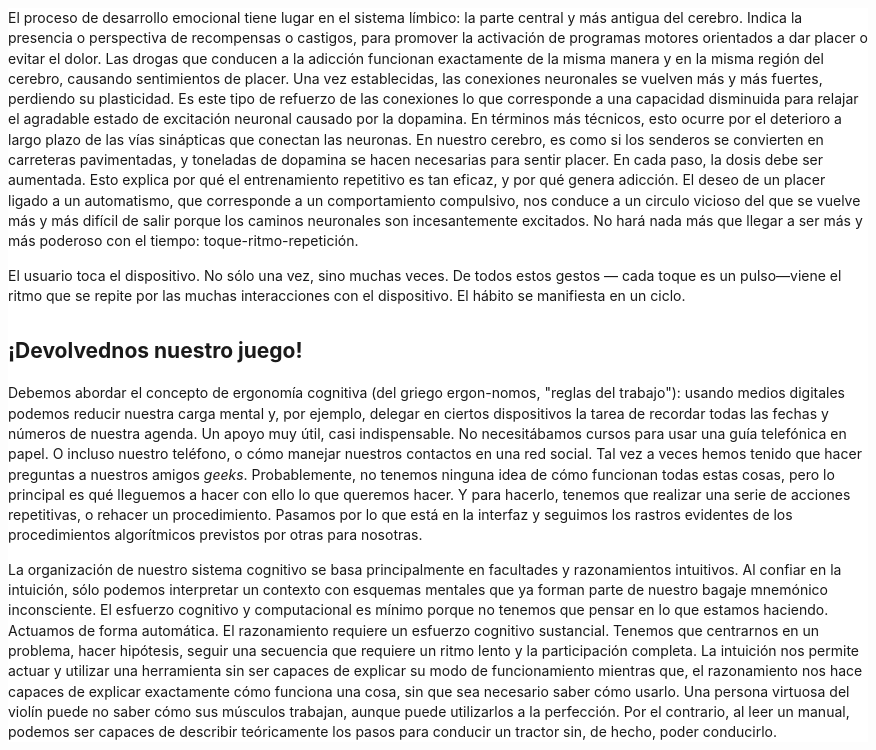 El proceso de desarrollo emocional tiene lugar en el sistema límbico: la
parte central y más antigua del cerebro.  Indica la presencia o
perspectiva de recompensas o castigos, para promover la activación de
programas motores orientados a dar placer o evitar el dolor.  Las drogas
que conducen a la adicción funcionan exactamente de la misma manera y en
la misma región del cerebro, causando sentimientos de placer.  Una vez
establecidas, las conexiones neuronales se vuelven más y más fuertes,
perdiendo su plasticidad.  Es este tipo de refuerzo de las conexiones lo
que corresponde a una capacidad disminuida para relajar el agradable
estado de excitación neuronal causado por la dopamina.  En términos más
técnicos, esto ocurre por el deterioro a largo plazo de las vías
sinápticas que conectan las neuronas.  En nuestro cerebro, es como si los
senderos se convierten en carreteras pavimentadas, y toneladas de
dopamina se hacen necesarias para sentir placer.  En cada paso, la dosis
debe ser aumentada.  Esto explica por qué el entrenamiento repetitivo es
tan eficaz, y por qué genera adicción.  El deseo de un placer ligado a un
automatismo, que corresponde a un comportamiento compulsivo, nos conduce
a un circulo vicioso del que se vuelve más y más difícil de salir porque
los caminos neuronales son incesantemente excitados.  No hará nada más
que llegar a ser más y más poderoso con el tiempo:
toque-ritmo-repetición.

El usuario toca el dispositivo.  No sólo una vez, sino muchas veces.  De
todos estos gestos — cada toque es un pulso—viene el ritmo que se repite
por las muchas interacciones con el dispositivo.  El hábito se manifiesta
en un ciclo.

## ¡Devolvednos nuestro juego!

Debemos abordar el concepto de ergonomía cognitiva (del griego
ergon-nomos, "reglas del trabajo"): usando medios digitales podemos
reducir nuestra carga mental y, por ejemplo, delegar en ciertos
dispositivos la tarea de recordar todas las fechas y números de nuestra
agenda.  Un apoyo muy útil, casi indispensable.  No necesitábamos cursos
para usar una guía telefónica en papel.  O incluso nuestro teléfono, o
cómo manejar nuestros contactos en una red social.  Tal vez a veces hemos
tenido que hacer preguntas a nuestros amigos *geeks*.  Probablemente, no
tenemos ninguna idea de cómo funcionan todas estas cosas, pero lo
principal es qué lleguemos a hacer con ello lo que queremos hacer.  Y
para hacerlo, tenemos que realizar una serie de acciones repetitivas, o
rehacer un procedimiento.  Pasamos por lo que está en la interfaz y
seguimos los rastros evidentes de los procedimientos algorítmicos
previstos por otras para nosotras.

La organización de nuestro sistema cognitivo se basa principalmente en
facultades y razonamientos intuitivos.  Al confiar en la intuición, sólo
podemos interpretar un contexto con esquemas mentales que ya forman
parte de nuestro bagaje mnemónico inconsciente.  El esfuerzo cognitivo y
computacional es mínimo porque no tenemos que pensar en lo que estamos
haciendo.  Actuamos de forma automática.  El razonamiento requiere un
esfuerzo cognitivo sustancial.  Tenemos que centrarnos en un problema,
hacer hipótesis, seguir una secuencia que requiere un ritmo lento y la
participación completa.  La intuición nos permite actuar y utilizar una
herramienta sin ser capaces de explicar su modo de funcionamiento
mientras que, el razonamiento nos hace capaces de explicar exactamente
cómo funciona una cosa, sin que sea necesario saber cómo usarlo.  Una
persona virtuosa del violín puede no saber cómo sus músculos trabajan,
aunque puede utilizarlos a la perfección.  Por el contrario, al leer un
manual, podemos ser capaces de describir teóricamente los pasos para
conducir un tractor sin, de hecho, poder conducirlo.
